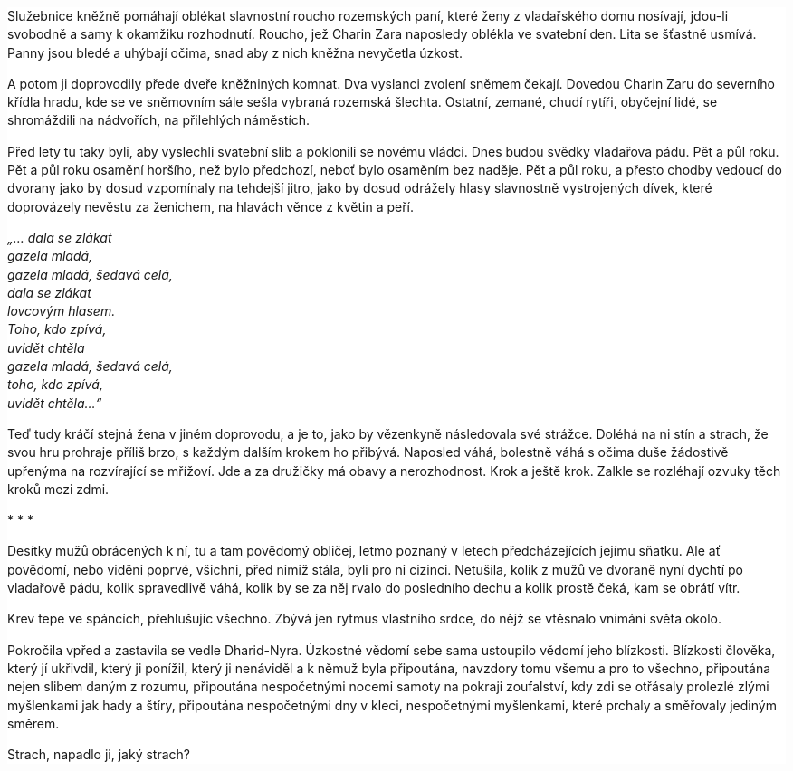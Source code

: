 Služebnice kněžně pomáhají oblékat slavnostní roucho rozemských paní, které ženy z vladařského domu nosívají, jdou-li svobodně a samy k okamžiku rozhodnutí. Roucho, jež Charin Zara naposledy oblékla ve svatební den. Lita se šťastně usmívá. Panny jsou bledé a uhýbají očima, snad aby z nich kněžna nevyčetla úzkost.

A potom ji doprovodily přede dveře kněžniných komnat. Dva vyslanci zvolení sněmem čekají. Dovedou Charin Zaru do severního křídla hradu, kde se ve sněmovním sále sešla vybraná rozemská šlechta. Ostatní, zemané, chudí rytíři, obyčejní lidé, se shromáždili na nádvořích, na přilehlých náměstích.

Před lety tu taky byli, aby vyslechli svatební slib a poklonili se novému vládci. Dnes budou svědky vladařova pádu. Pět a půl roku. Pět a půl roku osamění horšího, než bylo předchozí, neboť bylo osaměním bez naděje. Pět a půl roku, a přesto chodby vedoucí do dvorany jako by dosud vzpomínaly na tehdejší jitro, jako by dosud odrážely hlasy slavnostně vystrojených dívek, které doprovázely nevěstu za ženichem, na hlavách věnce z květin a peří.

</section>

<section>

_„… dala se zlákat  
gazela mladá,  
gazela mladá, šedavá celá,  
dala se zlákat  
lovcovým hlasem.  
Toho, kdo zpívá,  
uvidět chtěla  
gazela mladá, šedavá celá,  
toho, kdo zpívá,  
uvidět chtěla…“_

</section>

<section>

Teď tudy kráčí stejná žena v jiném doprovodu, a je to, jako by vězenkyně následovala své strážce. Doléhá na ni stín a strach, že svou hru prohraje příliš brzo, s každým dalším krokem ho přibývá. Naposled váhá, bolestně váhá s očima duše žádostivě upřenýma na rozvírající se mřížoví. Jde a za družičky má obavy a nerozhodnost. Krok a ještě krok. Zalkle se rozléhají ozvuky těch kroků mezi zdmi.

\* \* \*

Desítky mužů obrácených k ní, tu a tam povědomý obličej, letmo poznaný v letech předcházejících jejímu sňatku. Ale ať povědomí, nebo viděni poprvé, všichni, před nimiž stála, byli pro ni cizinci. Netušila, kolik z mužů ve dvoraně nyní dychtí po vladařově pádu, kolik spravedlivě váhá, kolik by se za něj rvalo do posledního dechu a kolik prostě čeká, kam se obrátí vítr.

Krev tepe ve spáncích, přehlušujíc všechno. Zbývá jen rytmus vlastního srdce, do nějž se vtěsnalo vnímání světa okolo.

Pokročila vpřed a zastavila se vedle Dharid-Nyra. Úzkostné vědomí sebe sama ustoupilo vědomí jeho blízkosti. Blízkosti člověka, který jí ukřivdil, který ji ponížil, který ji nenáviděl a k němuž byla připoutána, navzdory tomu všemu a pro to všechno, připoutána nejen slibem daným z rozumu, připoutána nespočetnými nocemi samoty na pokraji zoufalství, kdy zdi se otřásaly prolezlé zlými myšlenkami jak hady a štíry, připoutána nespočetnými dny v kleci, nespočetnými myšlenkami, které prchaly a směřovaly jediným směrem.

Strach, napadlo ji, jaký strach?
